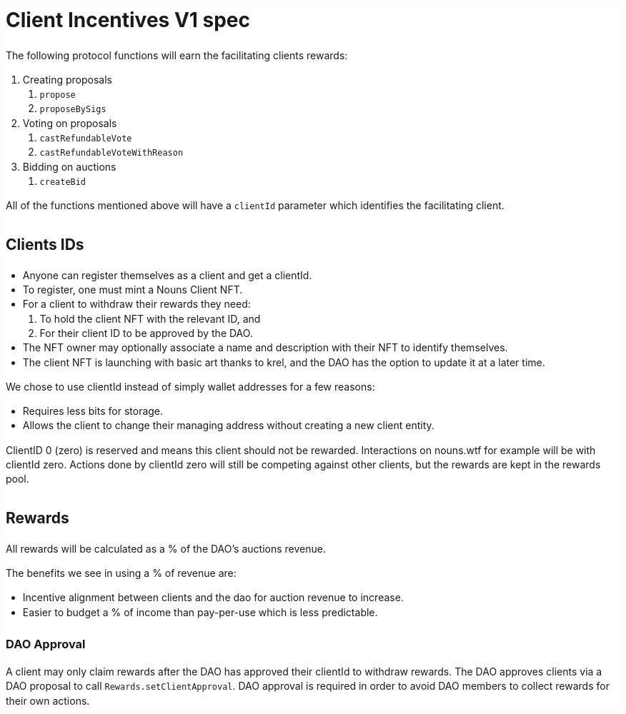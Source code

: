 # Client Incentives V1 spec

The following protocol functions will earn the facilitating clients rewards:

1. Creating proposals
   1. `propose`
   2. `proposeBySigs`
2. Voting on proposals
   1. `castRefundableVote`
   2. `castRefundableVoteWithReason`
3. Bidding on auctions
   1. `createBid`

All of the functions mentioned above will have a `clientId` parameter which identifies the facilitating client.

## Clients IDs

- Anyone can register themselves as a client and get a clientId.
- To register, one must mint a Nouns Client NFT.
- For a client to withdraw their rewards they need:
  1.  To hold the client NFT with the relevant ID, and
  2.  For their client ID to be approved by the DAO.
- The NFT owner may optionally associate a name and description with their NFT to identify themselves.
- The client NFT is launching with basic art thanks to krel, and the DAO has the option to update it at a later time.

We chose to use clientId instead of simply wallet addresses for a few reasons:

- Requires less bits for storage.
- Allows the client to change their managing address without creating a new client entity.

ClientID 0 (zero) is reserved and means this client should not be rewarded. Interactions on nouns.wtf for example will be with clientId zero. Actions done by clientId zero will still be competing against other clients, but the rewards are kept in the rewards pool.

## Rewards

All rewards will be calculated as a % of the DAO’s auctions revenue.

The benefits we see in using a % of revenue are:

- Incentive alignment between clients and the dao for auction revenue to increase.
- Easier to budget a % of income than pay-per-use which is less predictable.

### DAO Approval

A client may only claim rewards after the DAO has approved their clientId to withdraw rewards. The DAO approves clients
via a DAO proposal to call `Rewards.setClientApproval`.
DAO approval is required in order to avoid DAO members to collect rewards for their own actions.
